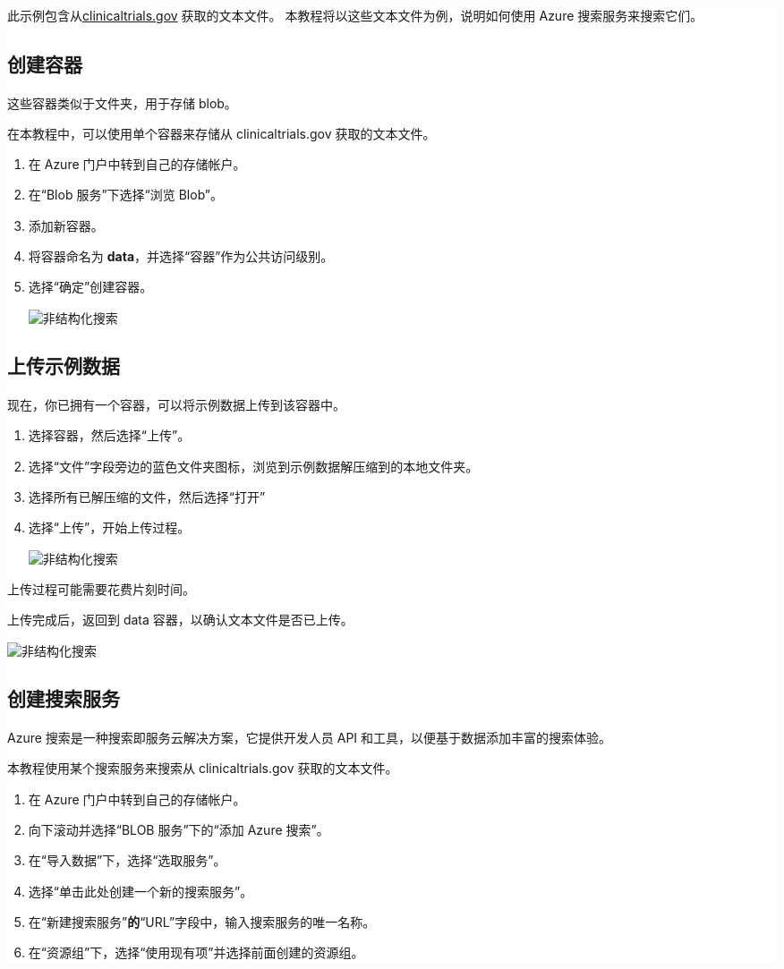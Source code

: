 此示例包含从[clinicaltrials.gov](https://clinicaltrials.gov/ct2/results) 获取的文本文件。 本教程将以这些文本文件为例，说明如何使用 Azure 搜索服务来搜索它们。

## <a name="create-a-container"></a>创建容器

这些容器类似于文件夹，用于存储 blob。

在本教程中，可以使用单个容器来存储从 clinicaltrials.gov 获取的文本文件。

1. 在 Azure 门户中转到自己的存储帐户。

2. 在“Blob 服务”下选择“浏览 Blob”。

3. 添加新容器。

4. 将容器命名为 **data**，并选择“容器”作为公共访问级别。

5. 选择“确定”创建容器。

   ![非结构化搜索](media/storage-unstructured-search/storageactinfo.png)

## <a name="upload-the-example-data"></a>上传示例数据

现在，你已拥有一个容器，可以将示例数据上传到该容器中。

1. 选择容器，然后选择“上传”。

2. 选择“文件”字段旁边的蓝色文件夹图标，浏览到示例数据解压缩到的本地文件夹。

3. 选择所有已解压缩的文件，然后选择“打开”

4. 选择“上传”，开始上传过程。

   ![非结构化搜索](media/storage-unstructured-search/upload.png)

上传过程可能需要花费片刻时间。

上传完成后，返回到 data 容器，以确认文本文件是否已上传。

  ![非结构化搜索](media/storage-unstructured-search/clinicalfolder.png)

## <a name="create-a-search-service"></a>创建搜索服务

Azure 搜索是一种搜索即服务云解决方案，它提供开发人员 API 和工具，以便基于数据添加丰富的搜索体验。

本教程使用某个搜索服务来搜索从 clinicaltrials.gov 获取的文本文件。

1. 在 Azure 门户中转到自己的存储帐户。

2. 向下滚动并选择“BLOB 服务”下的“添加 Azure 搜索”。

3. 在“导入数据”下，选择“选取服务”。

4. 选择“单击此处创建一个新的搜索服务”。

5. 在“新建搜索服务”**的**“URL”字段中，输入搜索服务的唯一名称。

6. 在“资源组”下，选择“使用现有项”并选择前面创建的资源组。
